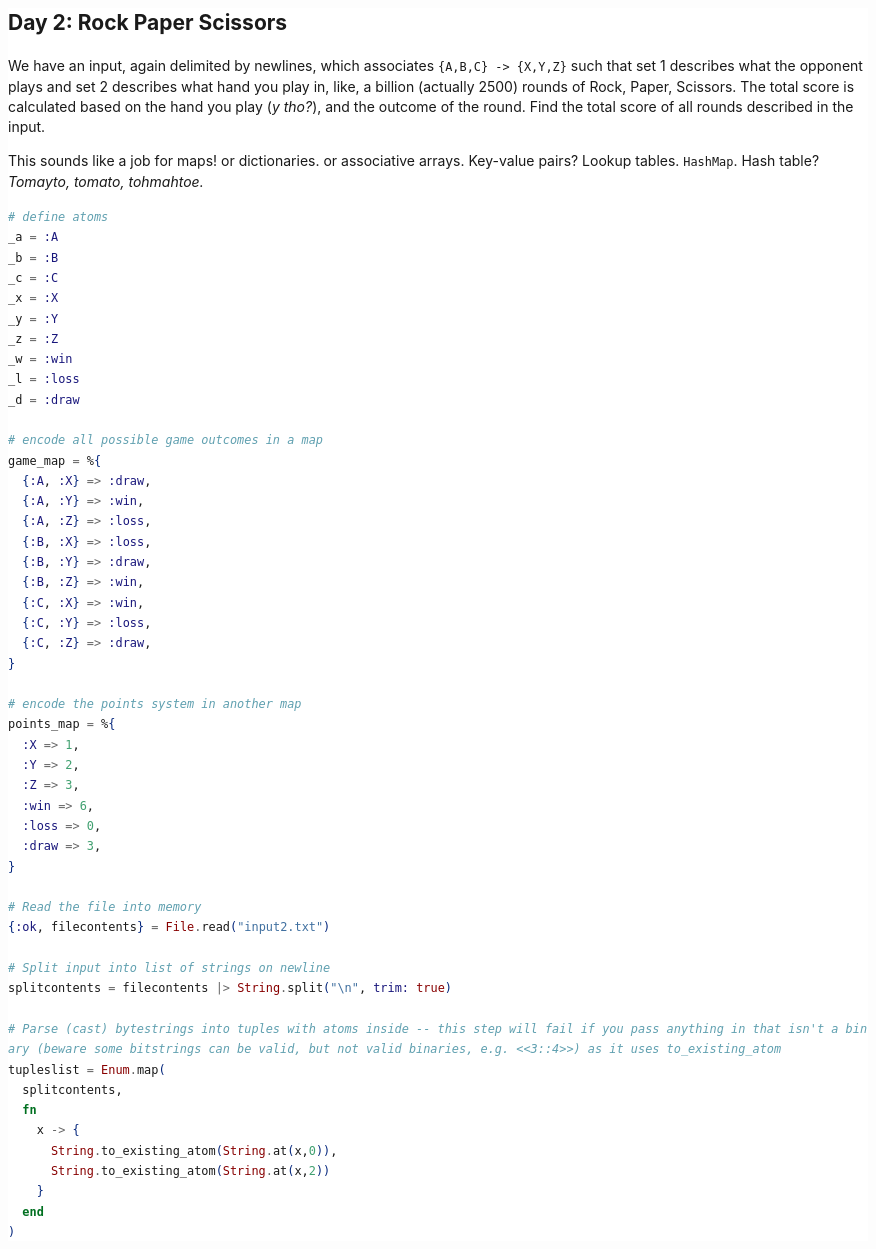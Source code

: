 ## Day 2: Rock Paper Scissors

We have an input, again delimited by newlines, which associates `{A,B,C} -> {X,Y,Z}` such that set 1 describes what the opponent plays and set 2 describes what hand you play in, like, a billion (actually 2500) rounds of Rock, Paper, Scissors. The total score is calculated based on the hand you play (*y tho?*), and the outcome of the round. Find the total score of all rounds described in the input.

This sounds like a job for maps! or dictionaries. or associative arrays. Key-value pairs? Lookup tables. `HashMap`. Hash table? *Tomayto, tomato, tohmahtoe.*

```elixir
# define atoms
_a = :A
_b = :B
_c = :C
_x = :X
_y = :Y
_z = :Z
_w = :win
_l = :loss
_d = :draw

# encode all possible game outcomes in a map
game_map = %{
  {:A, :X} => :draw,
  {:A, :Y} => :win,
  {:A, :Z} => :loss,
  {:B, :X} => :loss,
  {:B, :Y} => :draw,
  {:B, :Z} => :win,
  {:C, :X} => :win,
  {:C, :Y} => :loss,
  {:C, :Z} => :draw,
}

# encode the points system in another map
points_map = %{
  :X => 1,
  :Y => 2,
  :Z => 3,
  :win => 6,
  :loss => 0,
  :draw => 3,
}

# Read the file into memory
{:ok, filecontents} = File.read("input2.txt")

# Split input into list of strings on newline
splitcontents = filecontents |> String.split("\n", trim: true)

# Parse (cast) bytestrings into tuples with atoms inside -- this step will fail if you pass anything in that isn't a binary (beware some bitstrings can be valid, but not valid binaries, e.g. <<3::4>>) as it uses to_existing_atom
tupleslist = Enum.map(
  splitcontents,
  fn
    x -> {
      String.to_existing_atom(String.at(x,0)),
      String.to_existing_atom(String.at(x,2))
    }
  end
)
```